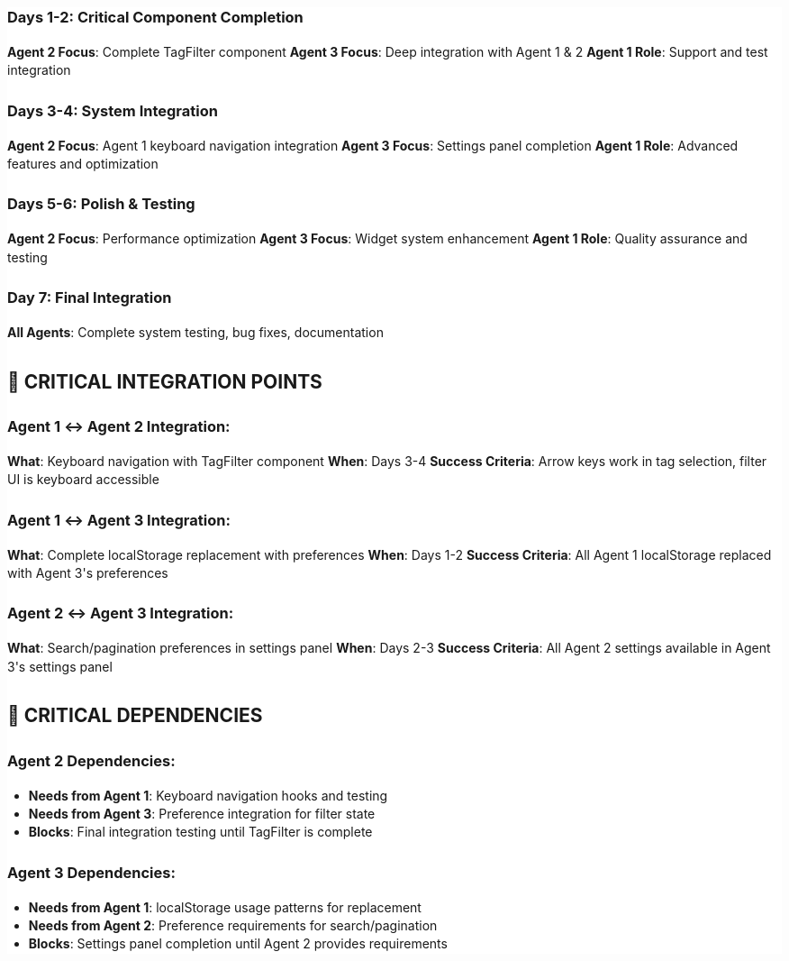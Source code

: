### Days 1-2: Critical Component Completion
**Agent 2 Focus**: Complete TagFilter component
**Agent 3 Focus**: Deep integration with Agent 1 & 2
**Agent 1 Role**: Support and test integration

### Days 3-4: System Integration
**Agent 2 Focus**: Agent 1 keyboard navigation integration
**Agent 3 Focus**: Settings panel completion
**Agent 1 Role**: Advanced features and optimization

### Days 5-6: Polish & Testing
**Agent 2 Focus**: Performance optimization
**Agent 3 Focus**: Widget system enhancement
**Agent 1 Role**: Quality assurance and testing

### Day 7: Final Integration
**All Agents**: Complete system testing, bug fixes, documentation

## 🤝 CRITICAL INTEGRATION POINTS

### Agent 1 ↔ Agent 2 Integration:
**What**: Keyboard navigation with TagFilter component
**When**: Days 3-4
**Success Criteria**: Arrow keys work in tag selection, filter UI is keyboard accessible

### Agent 1 ↔ Agent 3 Integration:
**What**: Complete localStorage replacement with preferences
**When**: Days 1-2
**Success Criteria**: All Agent 1 localStorage replaced with Agent 3's preferences

### Agent 2 ↔ Agent 3 Integration:
**What**: Search/pagination preferences in settings panel
**When**: Days 2-3
**Success Criteria**: All Agent 2 settings available in Agent 3's settings panel

## 🚨 CRITICAL DEPENDENCIES

### Agent 2 Dependencies:
- **Needs from Agent 1**: Keyboard navigation hooks and testing
- **Needs from Agent 3**: Preference integration for filter state
- **Blocks**: Final integration testing until TagFilter is complete

### Agent 3 Dependencies:
- **Needs from Agent 1**: localStorage usage patterns for replacement
- **Needs from Agent 2**: Preference requirements for search/pagination
- **Blocks**: Settings panel completion until Agent 2 provides requirements
